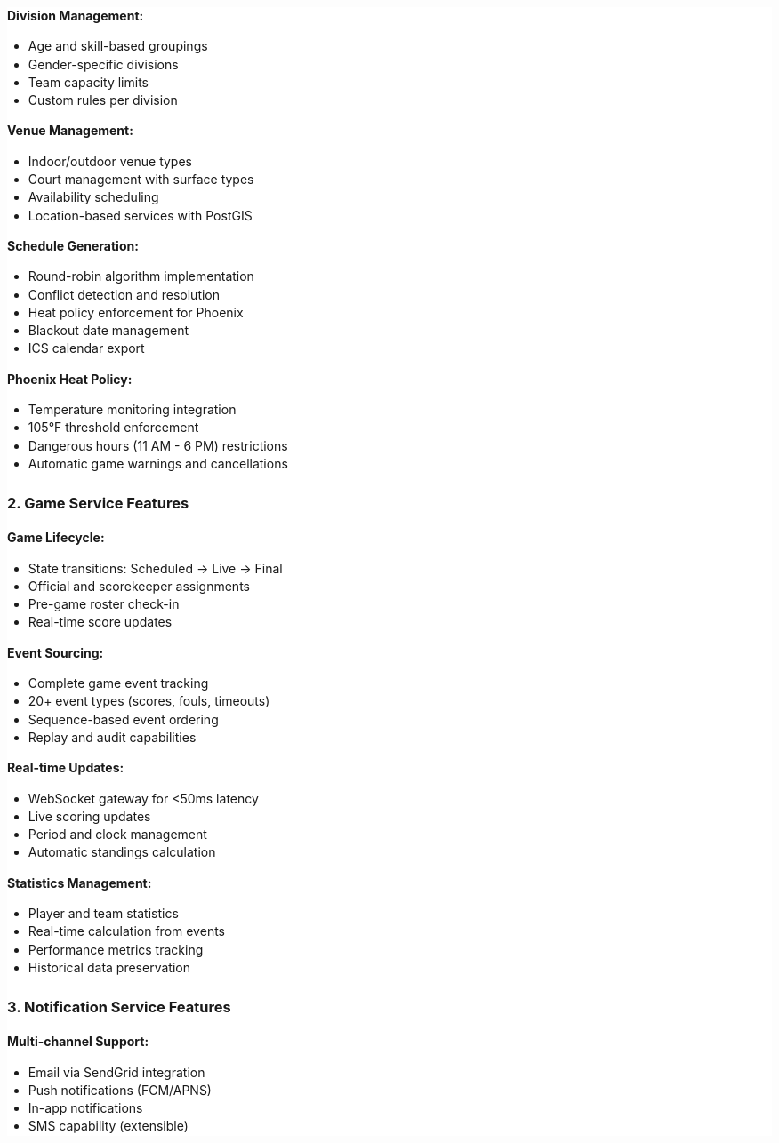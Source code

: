 **Division Management:**
- Age and skill-based groupings
- Gender-specific divisions
- Team capacity limits
- Custom rules per division

**Venue Management:**
- Indoor/outdoor venue types
- Court management with surface types
- Availability scheduling
- Location-based services with PostGIS

**Schedule Generation:**
- Round-robin algorithm implementation
- Conflict detection and resolution
- Heat policy enforcement for Phoenix
- Blackout date management
- ICS calendar export

**Phoenix Heat Policy:**
- Temperature monitoring integration
- 105°F threshold enforcement
- Dangerous hours (11 AM - 6 PM) restrictions
- Automatic game warnings and cancellations

### 2. Game Service Features

**Game Lifecycle:**
- State transitions: Scheduled → Live → Final
- Official and scorekeeper assignments
- Pre-game roster check-in
- Real-time score updates

**Event Sourcing:**
- Complete game event tracking
- 20+ event types (scores, fouls, timeouts)
- Sequence-based event ordering
- Replay and audit capabilities

**Real-time Updates:**
- WebSocket gateway for <50ms latency
- Live scoring updates
- Period and clock management
- Automatic standings calculation

**Statistics Management:**
- Player and team statistics
- Real-time calculation from events
- Performance metrics tracking
- Historical data preservation

### 3. Notification Service Features

**Multi-channel Support:**
- Email via SendGrid integration
- Push notifications (FCM/APNS)
- In-app notifications
- SMS capability (extensible)
